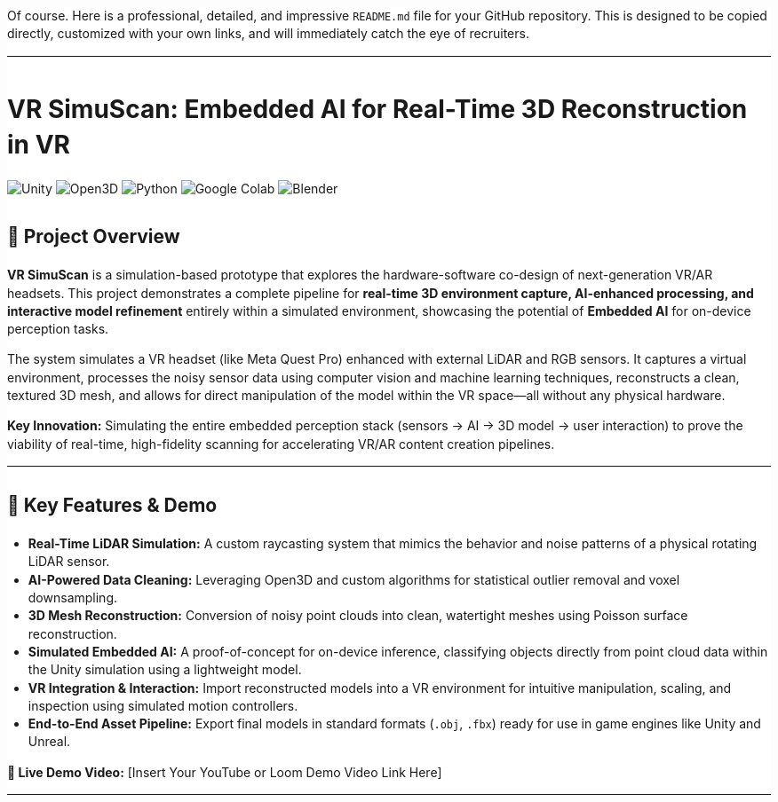 Of course. Here is a professional, detailed, and impressive `README.md` file for your GitHub repository. This is designed to be copied directly, customized with your own links, and will immediately catch the eye of recruiters.

---

# VR SimuScan: Embedded AI for Real-Time 3D Reconstruction in VR

![Unity](https://img.shields.io/badge/Unity-100000?logo=unity&logoColor=white)
![Open3D](https://img.shields.io/badge/Open3D-0C2D8A?logo=open3d&logoColor=white)
![Python](https://img.shields.io/badge/Python-3776AB?logo=python&logoColor=white)
![Google Colab](https://img.shields.io/badge/Google_Colab-F9AB00?logo=googlecolab&logoColor=white)
![Blender](https://img.shields.io/badge/Blender-F5792A?logo=blender&logoColor=white)

## 📖 Project Overview

**VR SimuScan** is a simulation-based prototype that explores the hardware-software co-design of next-generation VR/AR headsets. This project demonstrates a complete pipeline for **real-time 3D environment capture, AI-enhanced processing, and interactive model refinement** entirely within a simulated environment, showcasing the potential of **Embedded AI** for on-device perception tasks.

The system simulates a VR headset (like Meta Quest Pro) enhanced with external LiDAR and RGB sensors. It captures a virtual environment, processes the noisy sensor data using computer vision and machine learning techniques, reconstructs a clean, textured 3D mesh, and allows for direct manipulation of the model within the VR space—all without any physical hardware.

**Key Innovation:** Simulating the entire embedded perception stack (sensors → AI → 3D model → user interaction) to prove the viability of real-time, high-fidelity scanning for accelerating VR/AR content creation pipelines.

---

## 🎯 Key Features & Demo

*   **Real-Time LiDAR Simulation:** A custom raycasting system that mimics the behavior and noise patterns of a physical rotating LiDAR sensor.
*   **AI-Powered Data Cleaning:** Leveraging Open3D and custom algorithms for statistical outlier removal and voxel downsampling.
*   **3D Mesh Reconstruction:** Conversion of noisy point clouds into clean, watertight meshes using Poisson surface reconstruction.
*   **Simulated Embedded AI:** A proof-of-concept for on-device inference, classifying objects directly from point cloud data within the Unity simulation using a lightweight model.
*   **VR Integration & Interaction:** Import reconstructed models into a VR environment for intuitive manipulation, scaling, and inspection using simulated motion controllers.
*   **End-to-End Asset Pipeline:** Export final models in standard formats (`.obj`, `.fbx`) ready for use in game engines like Unity and Unreal.

**🔬 Live Demo Video:** [Insert Your YouTube or Loom Demo Video Link Here]

---